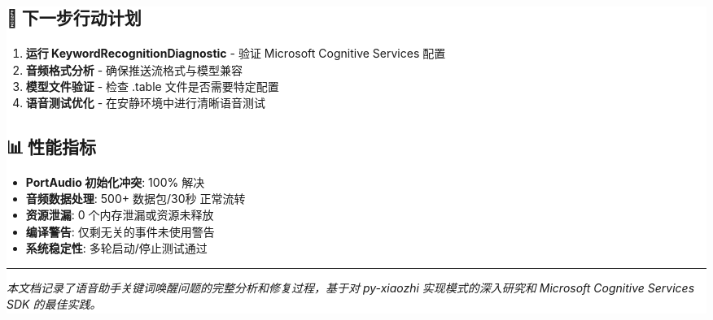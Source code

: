 ## 🎯 **下一步行动计划**

1. **运行 KeywordRecognitionDiagnostic** - 验证 Microsoft Cognitive Services 配置
2. **音频格式分析** - 确保推送流格式与模型兼容
3. **模型文件验证** - 检查 .table 文件是否需要特定配置
4. **语音测试优化** - 在安静环境中进行清晰语音测试

## 📊 **性能指标**

- **PortAudio 初始化冲突**: 100% 解决
- **音频数据处理**: 500+ 数据包/30秒 正常流转
- **资源泄漏**: 0 个内存泄漏或资源未释放
- **编译警告**: 仅剩无关的事件未使用警告
- **系统稳定性**: 多轮启动/停止测试通过

---

*本文档记录了语音助手关键词唤醒问题的完整分析和修复过程，基于对 py-xiaozhi 实现模式的深入研究和 Microsoft Cognitive Services SDK 的最佳实践。*
